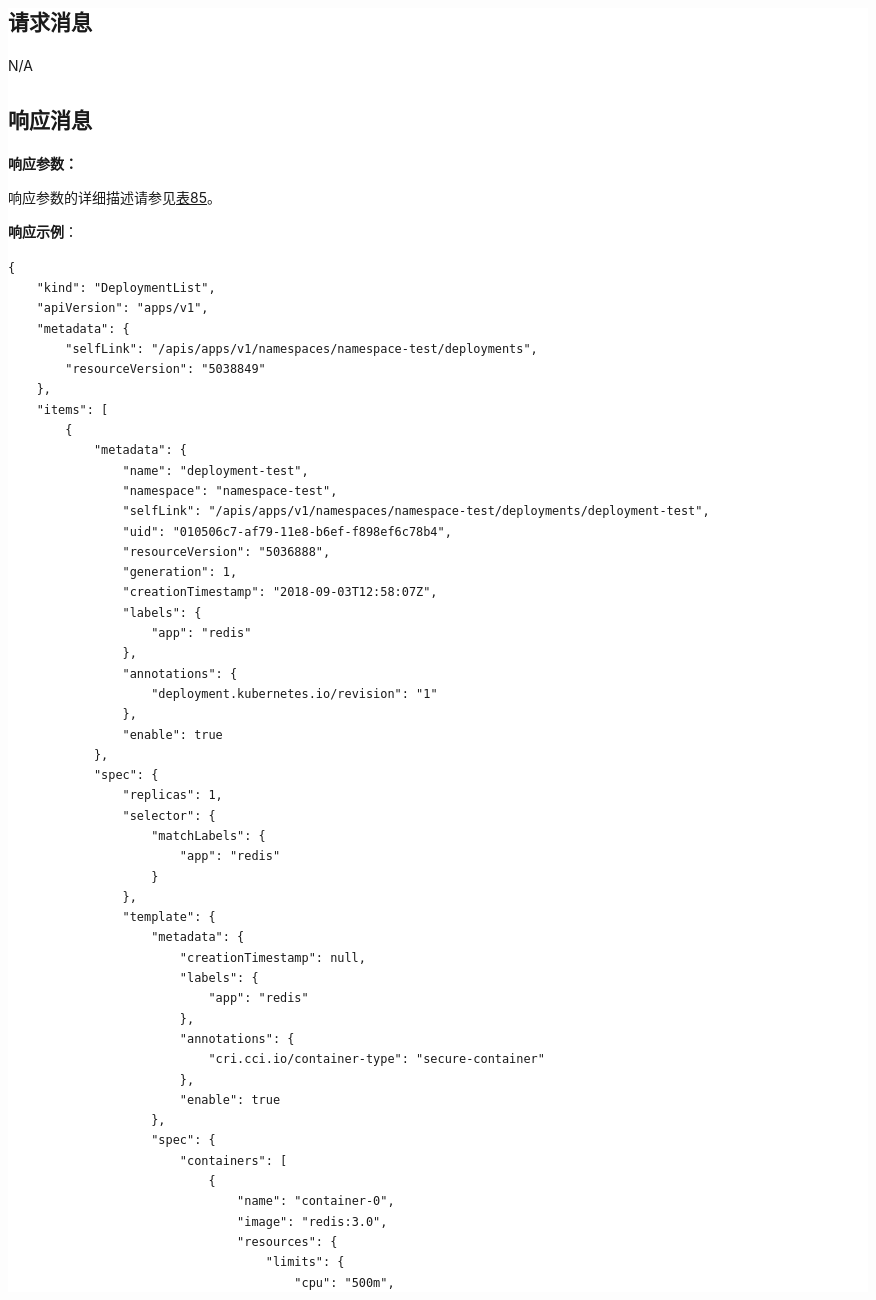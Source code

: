## 请求消息<a name="section43737161"></a>

N/A

## 响应消息<a name="section58090133"></a>

**响应参数：**

响应参数的详细描述请参见[表85](数据结构.md#table10664201816438)。

**响应示例**：

```
{
    "kind": "DeploymentList",
    "apiVersion": "apps/v1",
    "metadata": {
        "selfLink": "/apis/apps/v1/namespaces/namespace-test/deployments",
        "resourceVersion": "5038849"
    },
    "items": [
        {
            "metadata": {
                "name": "deployment-test",
                "namespace": "namespace-test",
                "selfLink": "/apis/apps/v1/namespaces/namespace-test/deployments/deployment-test",
                "uid": "010506c7-af79-11e8-b6ef-f898ef6c78b4",
                "resourceVersion": "5036888",
                "generation": 1,
                "creationTimestamp": "2018-09-03T12:58:07Z",
                "labels": {
                    "app": "redis"
                },
                "annotations": {
                    "deployment.kubernetes.io/revision": "1"
                },
                "enable": true
            },
            "spec": {
                "replicas": 1,
                "selector": {
                    "matchLabels": {
                        "app": "redis"
                    }
                },
                "template": {
                    "metadata": {
                        "creationTimestamp": null,
                        "labels": {
                            "app": "redis"
                        },
                        "annotations": {
                            "cri.cci.io/container-type": "secure-container"
                        },
                        "enable": true
                    },
                    "spec": {
                        "containers": [
                            {
                                "name": "container-0",
                                "image": "redis:3.0",
                                "resources": {
                                    "limits": {
                                        "cpu": "500m",
```